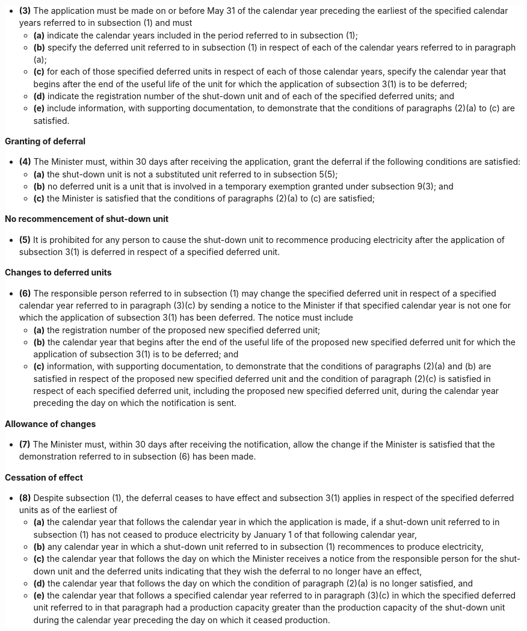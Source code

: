 - **(3)** The application must be made on or before May 31 of the calendar year preceding the earliest of the specified calendar years referred to in subsection (1) and must
	- **(a)** indicate the calendar years included in the period referred to in subsection (1);
	- **(b)** specify the deferred unit referred to in subsection (1) in respect of each of the calendar years referred to in paragraph (a);
	- **(c)** for each of those specified deferred units in respect of each of those calendar years, specify the calendar year that begins after the end of the useful life of the unit for which the application of subsection 3(1) is to be deferred;
	- **(d)** indicate the registration number of the shut-down unit and of each of the specified deferred units; and
	- **(e)** include information, with supporting documentation, to demonstrate that the conditions of paragraphs (2)(a) to (c) are satisfied.

**Granting of deferral**

- **(4)** The Minister must, within 30 days after receiving the application, grant the deferral if the following conditions are satisfied:
	- **(a)** the shut-down unit is not a substituted unit referred to in subsection 5(5);
	- **(b)** no deferred unit is a unit that is involved in a temporary exemption granted under subsection 9(3); and
	- **(c)** the Minister is satisfied that the conditions of paragraphs (2)(a) to (c) are satisfied;

**No recommencement of shut-down unit**

- **(5)** It is prohibited for any person to cause the shut-down unit to recommence producing electricity after the application of subsection 3(1) is deferred in respect of a specified deferred unit.

**Changes to deferred units**

- **(6)** The responsible person referred to in subsection (1) may change the specified deferred unit in respect of a specified calendar year referred to in paragraph (3)(c) by sending a notice to the Minister if that specified calendar year is not one for which the application of subsection 3(1) has been deferred. The notice must include
	- **(a)** the registration number of the proposed new specified deferred unit;
	- **(b)** the calendar year that begins after the end of the useful life of the proposed new specified deferred unit for which the application of subsection 3(1) is to be deferred; and
	- **(c)** information, with supporting documentation, to demonstrate that the conditions of paragraphs (2)(a) and (b) are satisfied in respect of the proposed new specified deferred unit and the condition of paragraph (2)(c) is satisfied in respect of each specified deferred unit, including the proposed new specified deferred unit, during the calendar year preceding the day on which the notification is sent.

**Allowance of changes**

- **(7)** The Minister must, within 30 days after receiving the notification, allow the change if the Minister is satisfied that the demonstration referred to in subsection (6) has been made.

**Cessation of effect**

- **(8)** Despite subsection (1), the deferral ceases to have effect and subsection 3(1) applies in respect of the specified deferred units as of the earliest of
	- **(a)** the calendar year that follows the calendar year in which the application is made, if a shut-down unit referred to in subsection (1) has not ceased to produce electricity by January 1 of that following calendar year,
	- **(b)** any calendar year in which a shut-down unit referred to in subsection (1) recommences to produce electricity,
	- **(c)** the calendar year that follows the day on which the Minister receives a notice from the responsible person for the shut-down unit and the deferred units indicating that they wish the deferral to no longer have an effect,
	- **(d)** the calendar year that follows the day on which the condition of paragraph (2)(a) is no longer satisfied, and
	- **(e)** the calendar year that follows a specified calendar year referred to in paragraph (3)(c) in which the specified deferred unit referred to in that paragraph had a production capacity greater than the production capacity of the shut-down unit during the calendar year preceding the day on which it ceased production.
